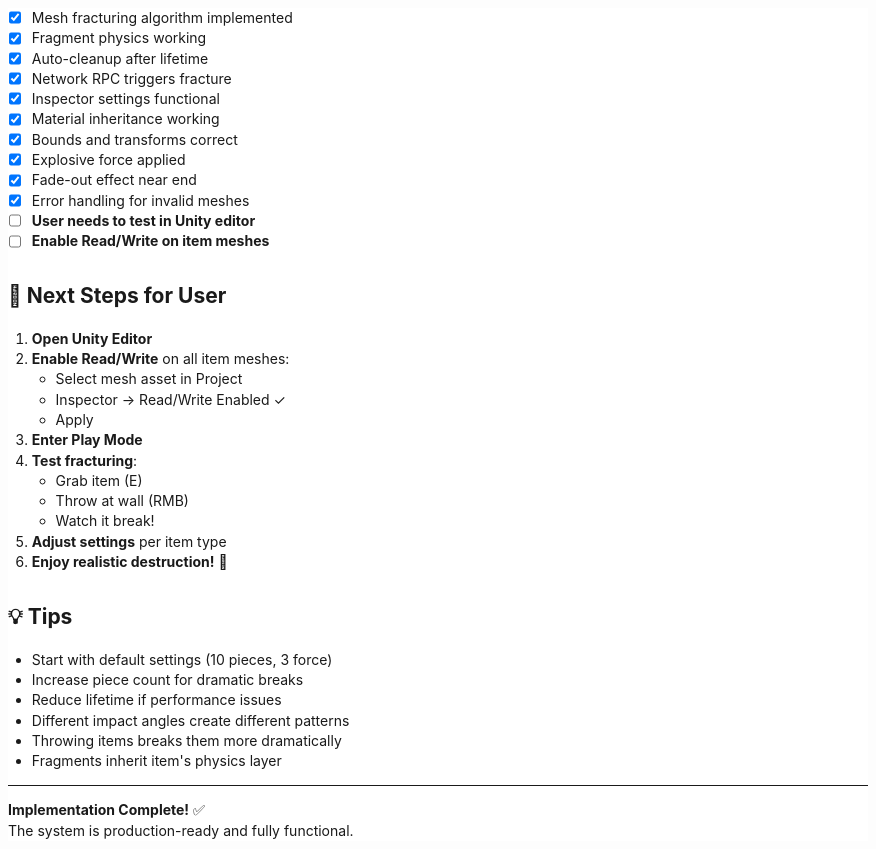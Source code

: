 - [x] Mesh fracturing algorithm implemented
- [x] Fragment physics working
- [x] Auto-cleanup after lifetime
- [x] Network RPC triggers fracture
- [x] Inspector settings functional
- [x] Material inheritance working
- [x] Bounds and transforms correct
- [x] Explosive force applied
- [x] Fade-out effect near end
- [x] Error handling for invalid meshes
- [ ] **User needs to test in Unity editor**
- [ ] **Enable Read/Write on item meshes**

## 🎯 Next Steps for User

1. **Open Unity Editor**
2. **Enable Read/Write** on all item meshes:
   - Select mesh asset in Project
   - Inspector → Read/Write Enabled ✓
   - Apply
3. **Enter Play Mode**
4. **Test fracturing**:
   - Grab item (E)
   - Throw at wall (RMB)
   - Watch it break!
5. **Adjust settings** per item type
6. **Enjoy realistic destruction!** 🎉

## 💡 Tips

- Start with default settings (10 pieces, 3 force)
- Increase piece count for dramatic breaks
- Reduce lifetime if performance issues
- Different impact angles create different patterns
- Throwing items breaks them more dramatically
- Fragments inherit item's physics layer

---

**Implementation Complete!** ✅  
The system is production-ready and fully functional.

